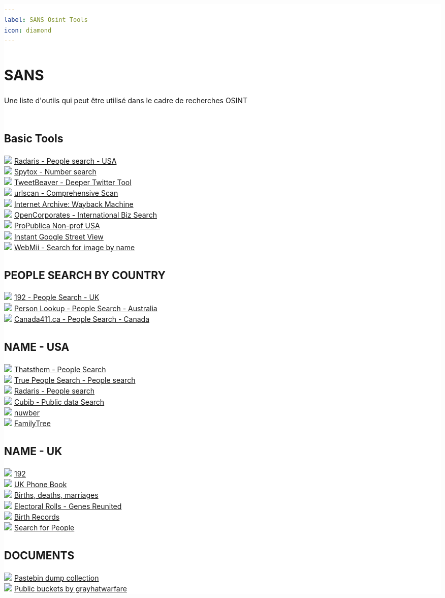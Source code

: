 ```yaml
---
label: SANS Osint Tools
icon: diamond
---
```


# SANS
Une liste d'outils qui peut être utilisé dans le cadre de recherches OSINT<br><br>


## Basic Tools
<img src="https://f.start.me/radaris.com" heigth="12" width="12"> [Radaris - People search - USA](https://radaris.com/) <br>
<img src="https://f.start.me/spytox.com" heigth="12" width="12"> [Spytox - Number search](https://www.spytox.com/) <br>
<img src="https://f.start.me/tweetbeaver.com" heigth="12" width="12"> [TweetBeaver - Deeper Twitter Tool](https://tweetbeaver.com/) <br>
<img src="https://f.start.me/urlscan.io" heigth="12" width="12"> [urlscan - Comprehensive Scan](https://urlscan.io/) <br>
<img src="https://f.start.me/web.archive.org" heigth="12" width="12"> [Internet Archive: Wayback Machine](https://web.archive.org/) <br>
<img src="https://f.start.me/opencorporates.com" heigth="12" width="12"> [OpenCorporates - International Biz Search](https://opencorporates.com/) <br>
<img src="https://f.start.me/projects.propublica.org" heigth="12" width="12"> [ProPublica Non-prof USA](https://projects.propublica.org/nonprofits) <br>
<img src="https://f.start.me/instantstreetview.com" heigth="12" width="12"> [Instant Google Street View](https://www.instantstreetview.com/) <br>
<img src="https://f.start.me/webmii.com" heigth="12" width="12"> [WebMii - Search for image by name](http://webmii.com/) <br>
## PEOPLE SEARCH BY COUNTRY
<img src="https://f.start.me/192.com" heigth="12" width="12"> [192 - People Search - UK](https://www.192.com/) <br>
<img src="https://f.start.me/personlookup.com.au" heigth="12" width="12"> [Person Lookup - People Search - Australia](https://personlookup.com.au/) <br>
<img src="https://f.start.me/canada411.ca" heigth="12" width="12"> [Canada411.ca - People Search - Canada](http://www.canada411.ca/search) <br>
## NAME - USA
<img src="https://f.start.me/thatsthem.com" heigth="12" width="12"> [Thatsthem - People Search](https://thatsthem.com/) <br>
<img src="https://f.start.me/truepeoplesearch.com" heigth="12" width="12"> [True People Search - People search](https://www.truepeoplesearch.com/#) <br>
<img src="https://f.start.me/radaris.com" heigth="12" width="12"> [Radaris - People search](https://radaris.com/) <br>
<img src="https://f.start.me/cubib.com" heigth="12" width="12"> [Cubib - Public data Search](https://cubib.com/) <br>
<img src="https://f.start.me/nuwber.com" heigth="12" width="12"> [nuwber](https://nuwber.com/) <br>
<img src="https://f.start.me/familytreenow.com" heigth="12" width="12"> [FamilyTree](https://www.familytreenow.com/) <br>
## NAME - UK
<img src="https://f.start.me/192.com" heigth="12" width="12"> [192](https://www.192.com/) <br>
<img src="https://f.start.me/ukphonebook.com" heigth="12" width="12"> [UK Phone Book](https://www.ukphonebook.com/) <br>
<img src="https://f.start.me/freebmd.org.uk" heigth="12" width="12"> [Births, deaths, marriages](https://www.freebmd.org.uk/) <br>
<img src="https://f.start.me/genesreunited.co.uk" heigth="12" width="12"> [Electoral Rolls - Genes Reunited](https://www.genesreunited.co.uk/articles/world-records/full-list-of-united-kingdom-records/census-land-and-surveys/electoral-rolls) <br>
<img src="https://f.start.me/search.findmypast.co.uk" heigth="12" width="12"> [Birth Records](https://search.findmypast.co.uk/search-world-records/england-and-wales-births-1837-2006) <br>
<img src="https://f.start.me/192.com" heigth="12" width="12"> [Search for People](https://www.192.com/) <br>
## DOCUMENTS
<img src="https://f.start.me/psbdmp.ws" heigth="12" width="12"> [Pastebin dump collection](https://psbdmp.ws//) <br>
<img src="https://f.start.me/buckets.grayhatwarfare.com" heigth="12" width="12"> [Public buckets by grayhatwarfare](https://buckets.grayhatwarfare.com/) <br>